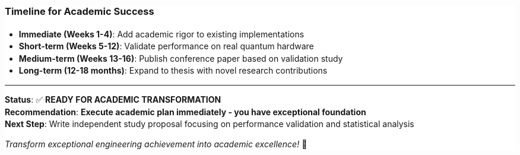 ### **Timeline for Academic Success**

- **Immediate (Weeks 1-4)**: Add academic rigor to existing implementations
- **Short-term (Weeks 5-12)**: Validate performance on real quantum hardware
- **Medium-term (Weeks 13-16)**: Publish conference paper based on validation study
- **Long-term (12-18 months)**: Expand to thesis with novel research contributions

---

**Status**: ✅ **READY FOR ACADEMIC TRANSFORMATION**  
**Recommendation**: **Execute academic plan immediately - you have exceptional foundation**  
**Next Step**: Write independent study proposal focusing on performance validation and statistical analysis

*Transform exceptional engineering achievement into academic excellence!* 🚀
